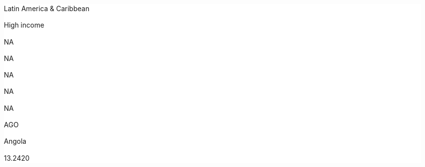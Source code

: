 </td>

<td style="text-align:left;">

Latin America & Caribbean

</td>

<td style="text-align:left;">

High income

</td>

<td style="text-align:right;">

NA

</td>

<td style="text-align:right;">

NA

</td>

<td style="text-align:right;">

NA

</td>

<td style="text-align:right;">

NA

</td>

<td style="text-align:right;">

NA

</td>

</tr>

<tr>

<td style="text-align:left;">

AGO

</td>

<td style="text-align:left;">

Angola

</td>

<td style="text-align:right;">

13.2420

</td>
